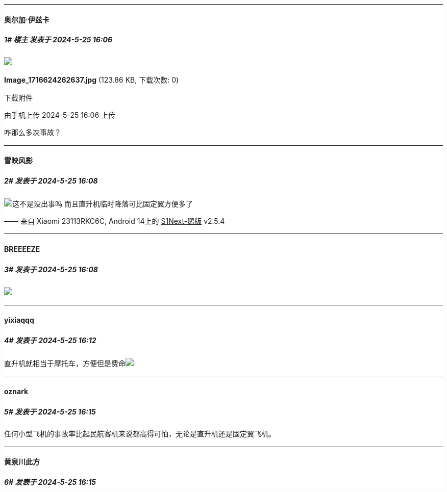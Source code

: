 ﻿
*****

####  奥尔加·伊兹卡  
##### 1#       楼主       发表于 2024-5-25 16:06

<img src="https://img.saraba1st.com/forum/202405/25/160618tv1wkwz64cbbbj96.jpg" referrerpolicy="no-referrer">

<strong>Image_1716624262637.jpg</strong> (123.86 KB, 下载次数: 0)

下载附件

由手机上传
2024-5-25 16:06 上传

咋那么多次事故？

*****

####  雪映风影  
##### 2#       发表于 2024-5-25 16:08

<img src="https://static.saraba1st.com/image/smiley/face2017/021.png" referrerpolicy="no-referrer">这不是没出事吗 而且直升机临时降落可比固定翼方便多了

—— 来自 Xiaomi 23113RKC6C, Android 14上的 [S1Next-鹅版](https://github.com/ykrank/S1-Next/releases) v2.5.4

*****

####  BREEEEZE  
##### 3#       发表于 2024-5-25 16:08

<img src="https://p.sda1.dev/17/0dc42308a3122a6fc3085b1c139c76d1/1000205078.jpg" referrerpolicy="no-referrer">

*****

####  yixiaqqq  
##### 4#       发表于 2024-5-25 16:12

直升机就相当于摩托车，方便但是费命<img src="https://static.saraba1st.com/image/smiley/face2017/187.png" referrerpolicy="no-referrer">

*****

####  oznark  
##### 5#       发表于 2024-5-25 16:15

任何小型飞机的事故率比起民航客机来说都高得可怕，无论是直升机还是固定翼飞机。

*****

####  黄泉川此方  
##### 6#       发表于 2024-5-25 16:15
